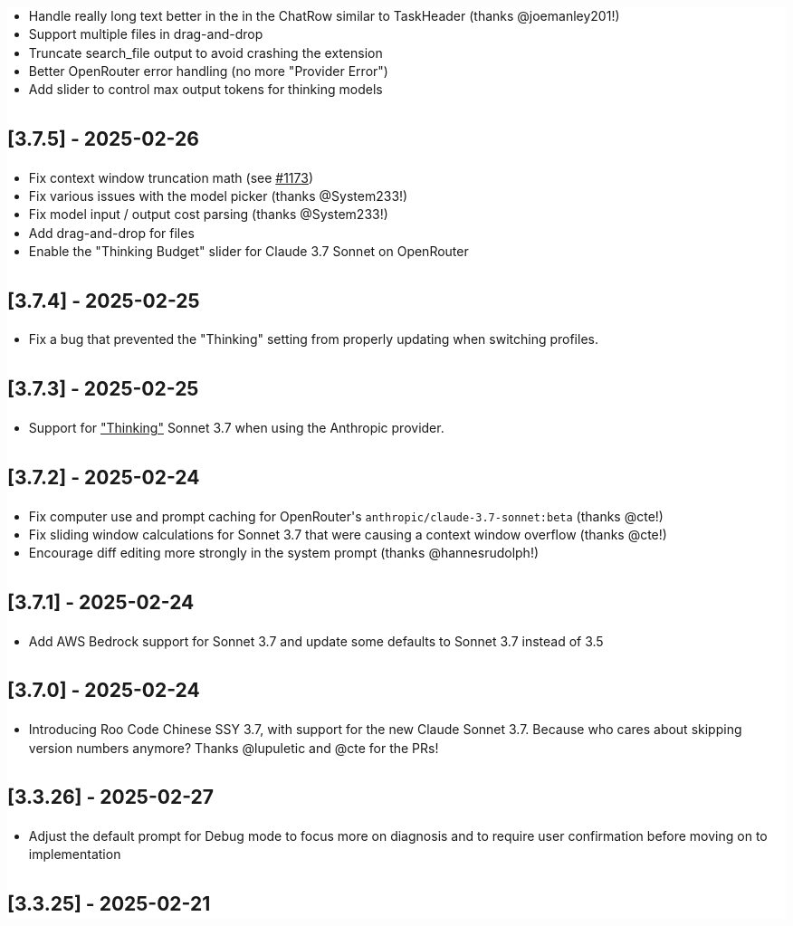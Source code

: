 - Handle really long text better in the in the ChatRow similar to TaskHeader (thanks @joemanley201!)
- Support multiple files in drag-and-drop
- Truncate search_file output to avoid crashing the extension
- Better OpenRouter error handling (no more "Provider Error")
- Add slider to control max output tokens for thinking models

## [3.7.5] - 2025-02-26

- Fix context window truncation math (see [#1173](https://github.com/RooVetGit/Roo-Code/issues/1173))
- Fix various issues with the model picker (thanks @System233!)
- Fix model input / output cost parsing (thanks @System233!)
- Add drag-and-drop for files
- Enable the "Thinking Budget" slider for Claude 3.7 Sonnet on OpenRouter

## [3.7.4] - 2025-02-25

- Fix a bug that prevented the "Thinking" setting from properly updating when switching profiles.

## [3.7.3] - 2025-02-25

- Support for ["Thinking"](https://docs.anthropic.com/en/docs/build-with-claude/extended-thinking) Sonnet 3.7 when using the Anthropic provider.

## [3.7.2] - 2025-02-24

- Fix computer use and prompt caching for OpenRouter's `anthropic/claude-3.7-sonnet:beta` (thanks @cte!)
- Fix sliding window calculations for Sonnet 3.7 that were causing a context window overflow (thanks @cte!)
- Encourage diff editing more strongly in the system prompt (thanks @hannesrudolph!)

## [3.7.1] - 2025-02-24

- Add AWS Bedrock support for Sonnet 3.7 and update some defaults to Sonnet 3.7 instead of 3.5

## [3.7.0] - 2025-02-24

- Introducing Roo Code Chinese SSY 3.7, with support for the new Claude Sonnet 3.7. Because who cares about skipping version numbers anymore? Thanks @lupuletic and @cte for the PRs!

## [3.3.26] - 2025-02-27

- Adjust the default prompt for Debug mode to focus more on diagnosis and to require user confirmation before moving on to implementation

## [3.3.25] - 2025-02-21
